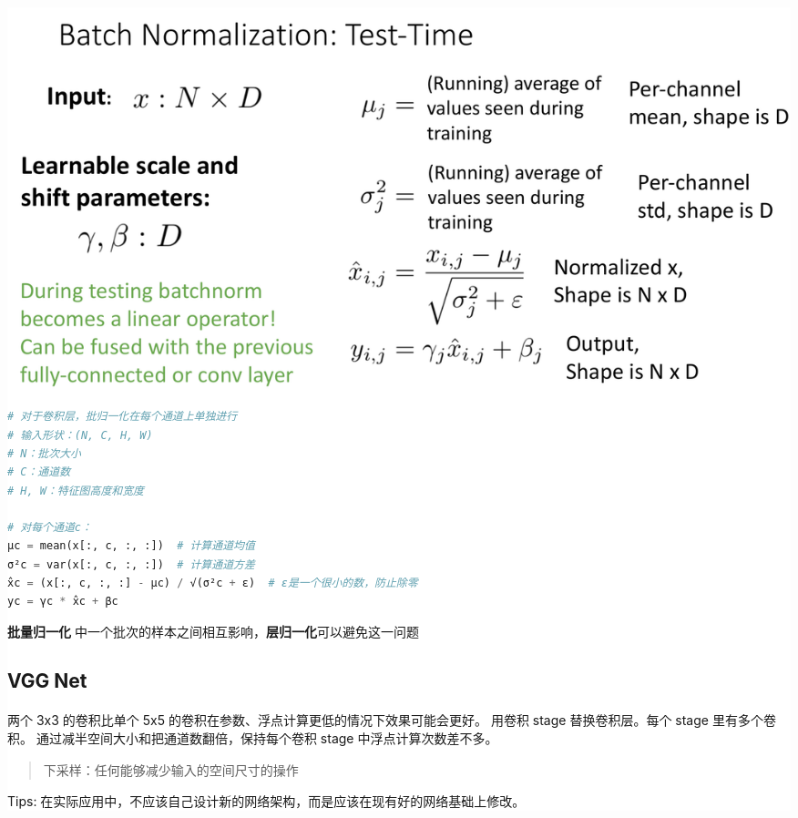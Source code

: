 ![批量归一化](deeplearning-note-part1/batch%20norm%20in%20test.png)

```python
# 对于卷积层，批归一化在每个通道上单独进行
# 输入形状：(N, C, H, W)
# N：批次大小
# C：通道数
# H, W：特征图高度和宽度

# 对每个通道c：
μc = mean(x[:, c, :, :])  # 计算通道均值
σ²c = var(x[:, c, :, :])  # 计算通道方差
x̂c = (x[:, c, :, :] - μc) / √(σ²c + ε)  # ε是一个很小的数，防止除零
yc = γc * x̂c + βc
```

**批量归一化** 中一个批次的样本之间相互影响，**层归一化**可以避免这一问题

## VGG Net

两个 3x3 的卷积比单个 5x5 的卷积在参数、浮点计算更低的情况下效果可能会更好。
用卷积 stage 替换卷积层。每个 stage 里有多个卷积。
通过减半空间大小和把通道数翻倍，保持每个卷积 stage 中浮点计算次数差不多。

> 下采样：任何能够减少输入的空间尺寸的操作

Tips: 在实际应用中，不应该自己设计新的网络架构，而是应该在现有好的网络基础上修改。